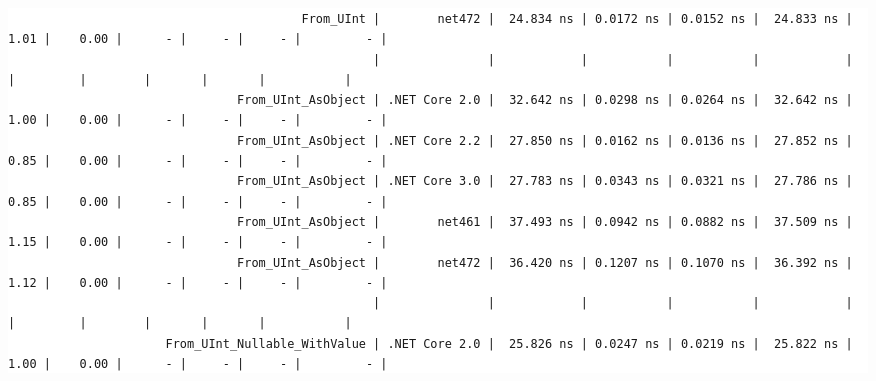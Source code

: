                                              From_UInt |        net472 |  24.834 ns | 0.0172 ns | 0.0152 ns |  24.833 ns |  1.01 |    0.00 |      - |     - |     - |         - |
                                                       |               |            |           |           |            |       |         |        |       |       |           |
                                    From_UInt_AsObject | .NET Core 2.0 |  32.642 ns | 0.0298 ns | 0.0264 ns |  32.642 ns |  1.00 |    0.00 |      - |     - |     - |         - |
                                    From_UInt_AsObject | .NET Core 2.2 |  27.850 ns | 0.0162 ns | 0.0136 ns |  27.852 ns |  0.85 |    0.00 |      - |     - |     - |         - |
                                    From_UInt_AsObject | .NET Core 3.0 |  27.783 ns | 0.0343 ns | 0.0321 ns |  27.786 ns |  0.85 |    0.00 |      - |     - |     - |         - |
                                    From_UInt_AsObject |        net461 |  37.493 ns | 0.0942 ns | 0.0882 ns |  37.509 ns |  1.15 |    0.00 |      - |     - |     - |         - |
                                    From_UInt_AsObject |        net472 |  36.420 ns | 0.1207 ns | 0.1070 ns |  36.392 ns |  1.12 |    0.00 |      - |     - |     - |         - |
                                                       |               |            |           |           |            |       |         |        |       |       |           |
                          From_UInt_Nullable_WithValue | .NET Core 2.0 |  25.826 ns | 0.0247 ns | 0.0219 ns |  25.822 ns |  1.00 |    0.00 |      - |     - |     - |         - |
